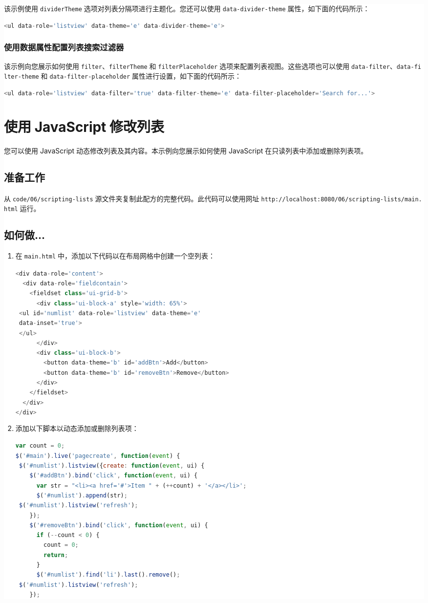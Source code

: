 该示例使用 `dividerTheme` 选项对列表分隔项进行主题化。您还可以使用 `data-divider-theme` 属性，如下面的代码所示：

```js
<ul data-role='listview' data-theme='e' data-divider-theme='e'>
```

### 使用数据属性配置列表搜索过滤器

该示例向您展示如何使用 `filter`、`filterTheme` 和 `filterPlaceholder` 选项来配置列表视图。这些选项也可以使用 `data-filter`、`data-filter-theme` 和 `data-filter-placeholder` 属性进行设置，如下面的代码所示：

```js
<ul data-role='listview' data-filter='true' data-filter-theme='e' data-filter-placeholder='Search for...'>
```

# 使用 JavaScript 修改列表

您可以使用 JavaScript 动态修改列表及其内容。本示例向您展示如何使用 JavaScript 在只读列表中添加或删除列表项。

## 准备工作

从 `code/06/scripting-lists` 源文件夹复制此配方的完整代码。此代码可以使用网址 `http://localhost:8080/06/scripting-lists/main.html` 运行。

## 如何做...

1.  在 `main.html` 中，添加以下代码以在布局网格中创建一个空列表：

    ```js
    <div data-role='content'>
      <div data-role='fieldcontain'>
        <fieldset class='ui-grid-b'>
          <div class='ui-block-a' style='width: 65%'>
     <ul id='numlist' data-role='listview' data-theme='e' 
     data-inset='true'>
     </ul>
          </div>
          <div class='ui-block-b'>
            <button data-theme='b' id='addBtn'>Add</button>
            <button data-theme='b' id='removeBtn'>Remove</button>
          </div>
        </fieldset>
      </div>
    </div>
    ```

1.  添加以下脚本以动态添加或删除列表项：

    ```js
    var count = 0;
    $('#main').live('pagecreate', function(event) {
     $('#numlist').listview({create: function(event, ui) {
        $('#addBtn').bind('click', function(event, ui) {
          var str = "<li><a href='#'>Item " + (++count) + '</a></li>';
          $('#numlist').append(str);
     $('#numlist').listview('refresh');
        });
        $('#removeBtn').bind('click', function(event, ui) {
          if (--count < 0) {
            count = 0;
            return;
          }
          $('#numlist').find('li').last().remove();
     $('#numlist').listview('refresh');
        });